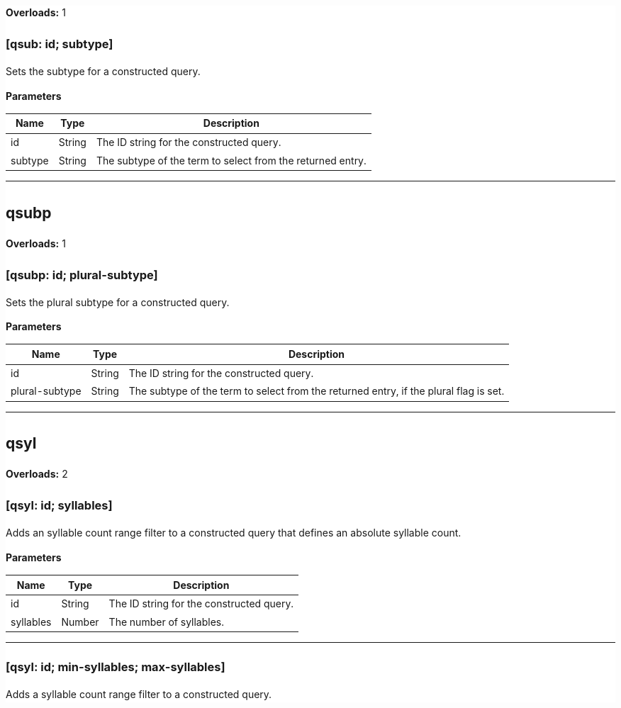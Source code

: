 **Overloads:** 1

### [qsub: id; subtype]

Sets the subtype for a constructed query.

**Parameters**

|Name|Type|Description|
|---|---|---|
|id|String|The ID string for the constructed query.|
|subtype|String|The subtype of the term to select from the returned entry.|

***
## qsubp

**Overloads:** 1

### [qsubp: id; plural-subtype]

Sets the plural subtype for a constructed query.

**Parameters**

|Name|Type|Description|
|---|---|---|
|id|String|The ID string for the constructed query.|
|plural-subtype|String|The subtype of the term to select from the returned entry, if the plural flag is set.|

***
## qsyl

**Overloads:** 2

### [qsyl: id; syllables]

Adds an syllable count range filter to a constructed query that defines an absolute syllable count.

**Parameters**

|Name|Type|Description|
|---|---|---|
|id|String|The ID string for the constructed query.|
|syllables|Number|The number of syllables.|

***
### [qsyl: id; min-syllables; max-syllables]

Adds a syllable count range filter to a constructed query.
